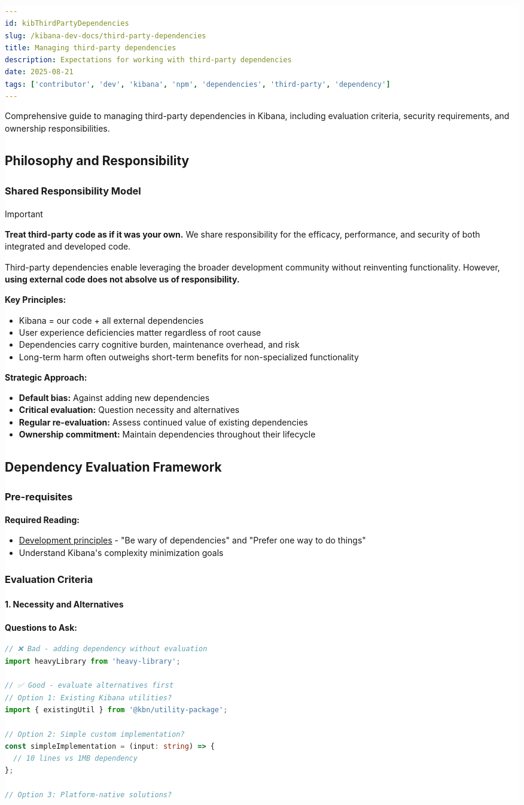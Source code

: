 ```yaml
---
id: kibThirdPartyDependencies
slug: /kibana-dev-docs/third-party-dependencies
title: Managing third-party dependencies
description: Expectations for working with third-party dependencies
date: 2025-08-21
tags: ['contributor', 'dev', 'kibana', 'npm', 'dependencies', 'third-party', 'dependency']
---
```


Comprehensive guide to managing third-party dependencies in Kibana, including evaluation criteria, security requirements, and ownership responsibilities.

## Philosophy and Responsibility

### Shared Responsibility Model

> [!IMPORTANT]
> **Treat third-party code as if it was your own.** We share responsibility for the efficacy, performance, and security of both integrated and developed code.

Third-party dependencies enable leveraging the broader development community without reinventing functionality. However, **using external code does not absolve us of responsibility.**

**Key Principles:**
- Kibana = our code + all external dependencies
- User experience deficiencies matter regardless of root cause
- Dependencies carry cognitive burden, maintenance overhead, and risk
- Long-term harm often outweighs short-term benefits for non-specialized functionality

**Strategic Approach:**
- **Default bias:** Against adding new dependencies
- **Critical evaluation:** Question necessity and alternatives
- **Regular re-evaluation:** Assess continued value of existing dependencies
- **Ownership commitment:** Maintain dependencies throughout their lifecycle

## Dependency Evaluation Framework

### Pre-requisites

**Required Reading:**
- [Development principles](dev_principles.mdx) - "Be wary of dependencies" and "Prefer one way to do things"
- Understand Kibana's complexity minimization goals

### Evaluation Criteria

#### 1. Necessity and Alternatives

**Questions to Ask:**
```typescript
// ❌ Bad - adding dependency without evaluation
import heavyLibrary from 'heavy-library';

// ✅ Good - evaluate alternatives first
// Option 1: Existing Kibana utilities?
import { existingUtil } from '@kbn/utility-package';

// Option 2: Simple custom implementation?
const simpleImplementation = (input: string) => {
  // 10 lines vs 1MB dependency
};

// Option 3: Platform-native solutions?
```